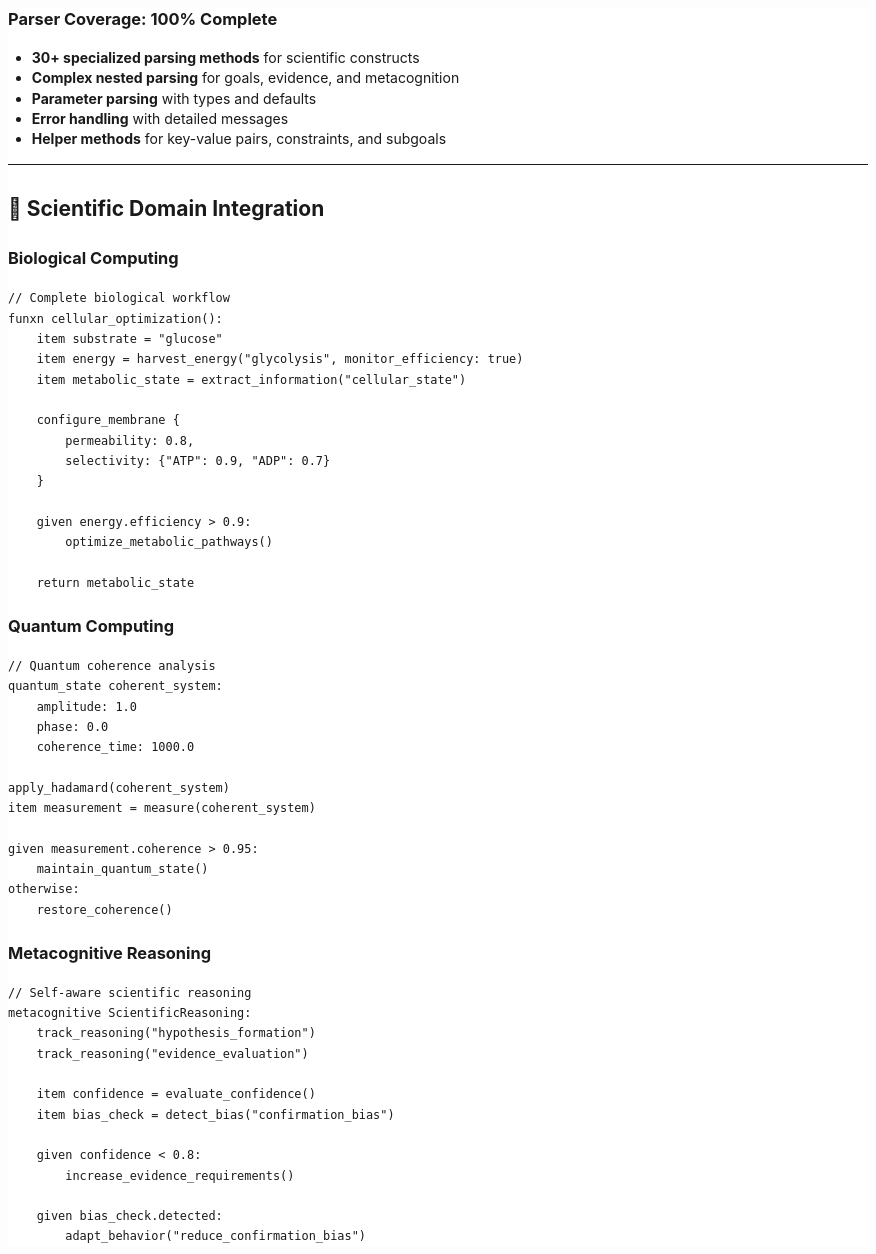 ### **Parser Coverage: 100% Complete**
- **30+ specialized parsing methods** for scientific constructs
- **Complex nested parsing** for goals, evidence, and metacognition
- **Parameter parsing** with types and defaults
- **Error handling** with detailed messages
- **Helper methods** for key-value pairs, constraints, and subgoals

---

## 🔬 Scientific Domain Integration

### **Biological Computing**
```turbulance
// Complete biological workflow
funxn cellular_optimization():
    item substrate = "glucose"
    item energy = harvest_energy("glycolysis", monitor_efficiency: true)
    item metabolic_state = extract_information("cellular_state")
    
    configure_membrane {
        permeability: 0.8,
        selectivity: {"ATP": 0.9, "ADP": 0.7}
    }
    
    given energy.efficiency > 0.9:
        optimize_metabolic_pathways()
    
    return metabolic_state
```

### **Quantum Computing**
```turbulance
// Quantum coherence analysis
quantum_state coherent_system:
    amplitude: 1.0
    phase: 0.0
    coherence_time: 1000.0

apply_hadamard(coherent_system)
item measurement = measure(coherent_system)

given measurement.coherence > 0.95:
    maintain_quantum_state()
otherwise:
    restore_coherence()
```

### **Metacognitive Reasoning**
```turbulance
// Self-aware scientific reasoning
metacognitive ScientificReasoning:
    track_reasoning("hypothesis_formation")
    track_reasoning("evidence_evaluation")
    
    item confidence = evaluate_confidence()
    item bias_check = detect_bias("confirmation_bias")
    
    given confidence < 0.8:
        increase_evidence_requirements()
    
    given bias_check.detected:
        adapt_behavior("reduce_confirmation_bias")
```